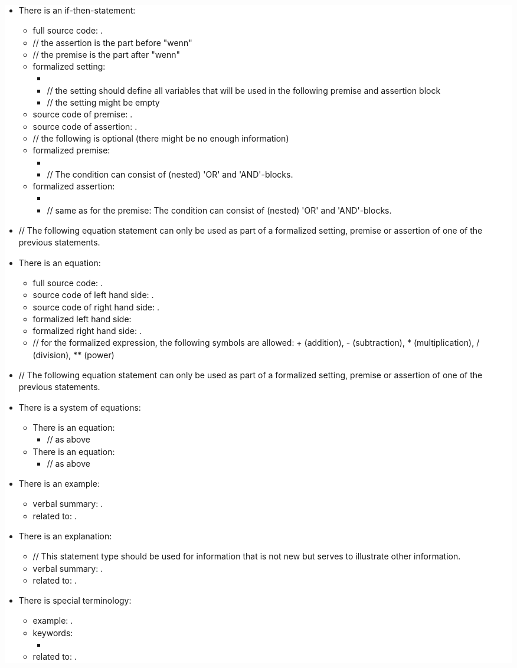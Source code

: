 - There is an if-then-statement:
    - full source code: <arg1>.
    - // the assertion is the part before "wenn"
    - // the premise is the part after "wenn"
    - formalized setting:
        - <expression1>
        - // the setting should define all variables that will be used in the following premise and assertion block
        - // the setting might be empty
    - source code of premise: <arg1>.
    - source code of assertion: <arg1>.
    - // the following is optional (there might be no enough information)
    - formalized premise:
        - <condition1>
        - // The condition can consist of (nested) 'OR' and 'AND'-blocks.
    - formalized assertion:
        - <condition2>
        - // same as for the premise: The condition can consist of (nested) 'OR' and 'AND'-blocks.

- // The following equation statement can only be used as part of a formalized setting, premise or assertion of one of the previous statements.
- There is an equation:
    - full source code: <arg1>.
    - source code of left hand side: <arg2>.
    - source code of right hand side: <arg3>.
    - formalized left hand side: <expression1>
    - formalized right hand side: <expression2>.
    - // for the formalized expression, the following symbols are allowed: + (addition), - (subtraction), * (multiplication), / (division), ** (power)

- // The following equation statement can only be used as part of a formalized setting, premise or assertion of one of the previous statements.
- There is a system of equations:
    - There is an equation:
        - // as above
    - There is an equation:
        - // as above

- There is an example:
    - verbal summary: <arg1>.
    - related to: <arg2>.

- There is an explanation:
    - // This statement type should be used for information that is not new but serves to illustrate other information.
    - verbal summary: <arg1>.
    - related to: <arg2>.

- There is special terminology:
    - example: <arg1>.
    - keywords:
        - <arg2>
    - related to: <arg3>.
